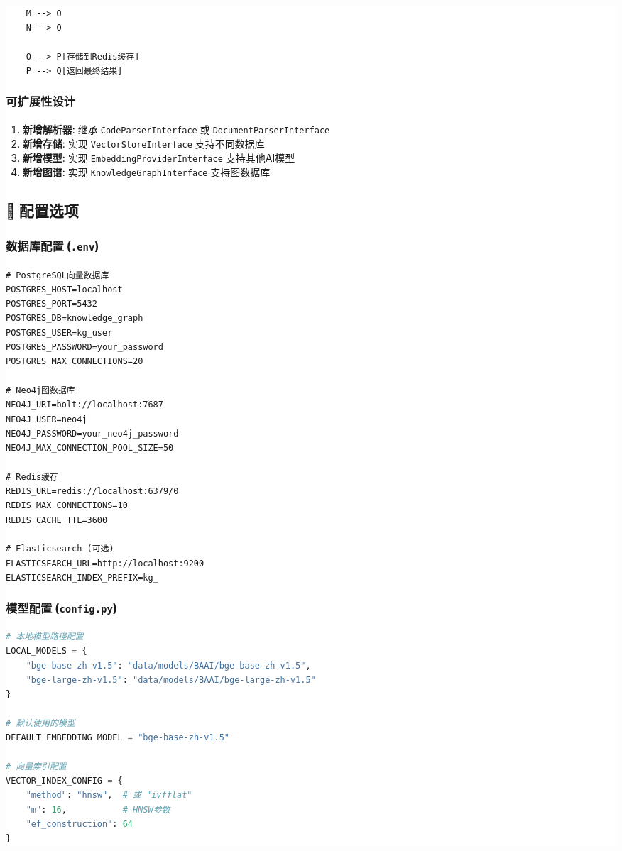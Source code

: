 ```mermaid
    M --> O
    N --> O
    
    O --> P[存储到Redis缓存]
    P --> Q[返回最终结果]
```

### 可扩展性设计

1. **新增解析器**: 继承 `CodeParserInterface` 或 `DocumentParserInterface`
2. **新增存储**: 实现 `VectorStoreInterface` 支持不同数据库
3. **新增模型**: 实现 `EmbeddingProviderInterface` 支持其他AI模型
4. **新增图谱**: 实现 `KnowledgeGraphInterface` 支持图数据库

## 🔧 配置选项

### 数据库配置 (`.env`)
```env
# PostgreSQL向量数据库
POSTGRES_HOST=localhost
POSTGRES_PORT=5432
POSTGRES_DB=knowledge_graph
POSTGRES_USER=kg_user
POSTGRES_PASSWORD=your_password
POSTGRES_MAX_CONNECTIONS=20

# Neo4j图数据库
NEO4J_URI=bolt://localhost:7687
NEO4J_USER=neo4j
NEO4J_PASSWORD=your_neo4j_password
NEO4J_MAX_CONNECTION_POOL_SIZE=50

# Redis缓存
REDIS_URL=redis://localhost:6379/0
REDIS_MAX_CONNECTIONS=10
REDIS_CACHE_TTL=3600

# Elasticsearch (可选)
ELASTICSEARCH_URL=http://localhost:9200
ELASTICSEARCH_INDEX_PREFIX=kg_
```

### 模型配置 (`config.py`)
```python
# 本地模型路径配置
LOCAL_MODELS = {
    "bge-base-zh-v1.5": "data/models/BAAI/bge-base-zh-v1.5",
    "bge-large-zh-v1.5": "data/models/BAAI/bge-large-zh-v1.5"
}

# 默认使用的模型
DEFAULT_EMBEDDING_MODEL = "bge-base-zh-v1.5"

# 向量索引配置
VECTOR_INDEX_CONFIG = {
    "method": "hnsw",  # 或 "ivfflat"
    "m": 16,           # HNSW参数
    "ef_construction": 64
}
```
